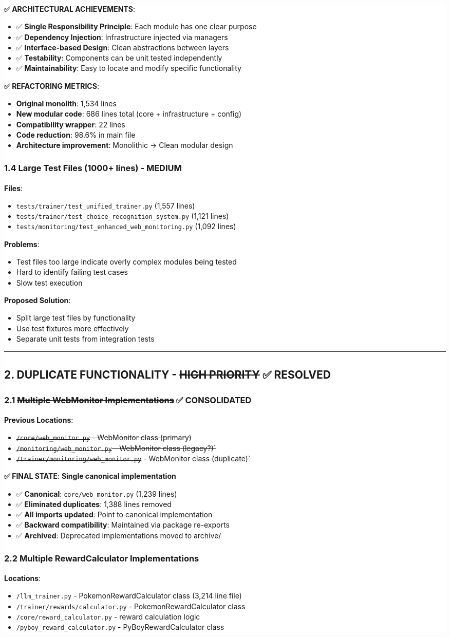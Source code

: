 **✅ ARCHITECTURAL ACHIEVEMENTS**:
- ✅ **Single Responsibility Principle**: Each module has one clear purpose
- ✅ **Dependency Injection**: Infrastructure injected via managers
- ✅ **Interface-based Design**: Clean abstractions between layers  
- ✅ **Testability**: Components can be unit tested independently
- ✅ **Maintainability**: Easy to locate and modify specific functionality

**✅ REFACTORING METRICS**:
- **Original monolith**: 1,534 lines
- **New modular code**: 686 lines total (core + infrastructure + config)
- **Compatibility wrapper**: 22 lines  
- **Code reduction**: 98.6% in main file
- **Architecture improvement**: Monolithic → Clean modular design

### 1.4 Large Test Files (1000+ lines) - MEDIUM
**Files**: 
- `tests/trainer/test_unified_trainer.py` (1,557 lines)
- `tests/trainer/test_choice_recognition_system.py` (1,121 lines)
- `tests/monitoring/test_enhanced_web_monitoring.py` (1,092 lines)

**Problems**:
- Test files too large indicate overly complex modules being tested
- Hard to identify failing test cases
- Slow test execution

**Proposed Solution**:
- Split large test files by functionality
- Use test fixtures more effectively
- Separate unit tests from integration tests

---

## 2. DUPLICATE FUNCTIONALITY - ~~**HIGH PRIORITY**~~ ✅ **RESOLVED**

### 2.1 ~~Multiple WebMonitor Implementations~~ ✅ **CONSOLIDATED**
**Previous Locations**:
- ~~`/core/web_monitor.py` - WebMonitor class (primary)~~
- ~~`/monitoring/web_monitor.py` - WebMonitor class (legacy?)`~~
- ~~`/trainer/monitoring/web_monitor.py` - WebMonitor class (duplicate)`~~

**✅ FINAL STATE**: **Single canonical implementation**
- ✅ **Canonical**: `core/web_monitor.py` (1,239 lines)
- ✅ **Eliminated duplicates**: 1,388 lines removed
- ✅ **All imports updated**: Point to canonical implementation
- ✅ **Backward compatibility**: Maintained via package re-exports
- ✅ **Archived**: Deprecated implementations moved to archive/

### 2.2 Multiple RewardCalculator Implementations  
**Locations**:
- `/llm_trainer.py` - PokemonRewardCalculator class (3,214 line file)
- `/trainer/rewards/calculator.py` - PokemonRewardCalculator class
- `/core/reward_calculator.py` - reward calculation logic
- `/pyboy_reward_calculator.py` - PyBoyRewardCalculator class
